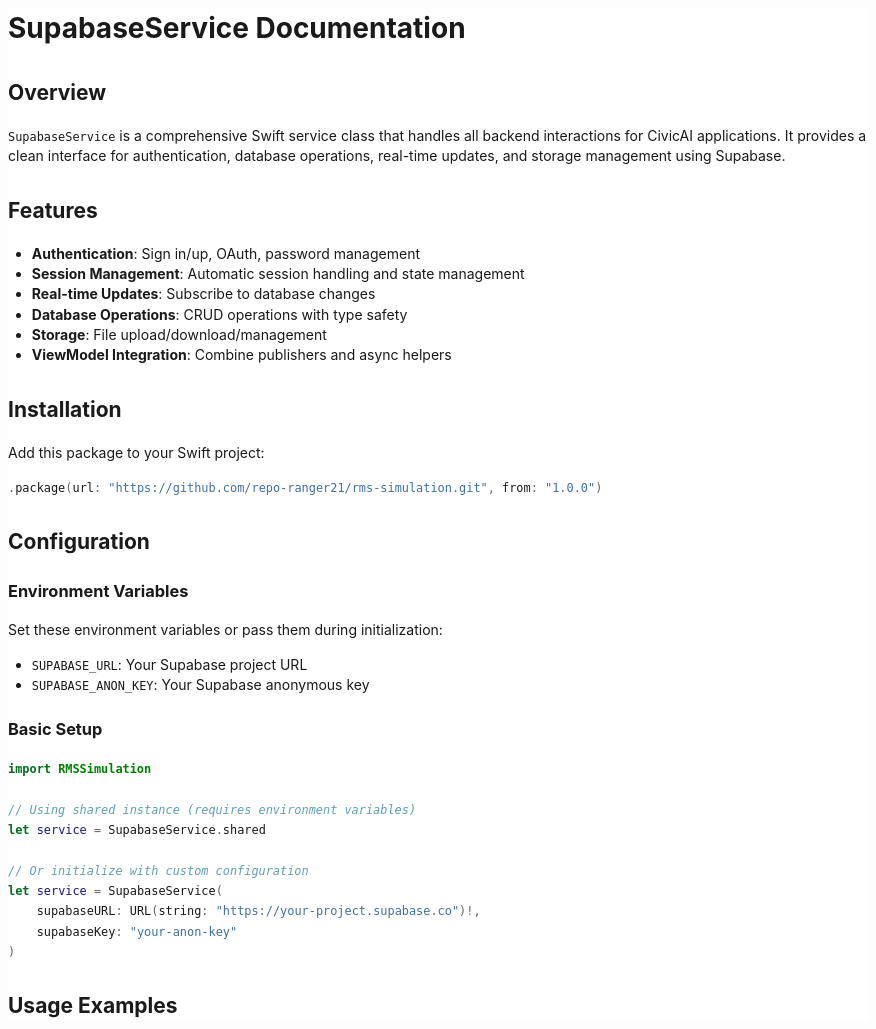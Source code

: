 # SupabaseService Documentation

## Overview

`SupabaseService` is a comprehensive Swift service class that handles all backend interactions for CivicAI applications. It provides a clean interface for authentication, database operations, real-time updates, and storage management using Supabase.

## Features

- **Authentication**: Sign in/up, OAuth, password management
- **Session Management**: Automatic session handling and state management
- **Real-time Updates**: Subscribe to database changes
- **Database Operations**: CRUD operations with type safety
- **Storage**: File upload/download/management
- **ViewModel Integration**: Combine publishers and async helpers

## Installation

Add this package to your Swift project:

```swift
.package(url: "https://github.com/repo-ranger21/rms-simulation.git", from: "1.0.0")
```

## Configuration

### Environment Variables
Set these environment variables or pass them during initialization:
- `SUPABASE_URL`: Your Supabase project URL
- `SUPABASE_ANON_KEY`: Your Supabase anonymous key

### Basic Setup

```swift
import RMSSimulation

// Using shared instance (requires environment variables)
let service = SupabaseService.shared

// Or initialize with custom configuration
let service = SupabaseService(
    supabaseURL: URL(string: "https://your-project.supabase.co")!,
    supabaseKey: "your-anon-key"
)
```

## Usage Examples
